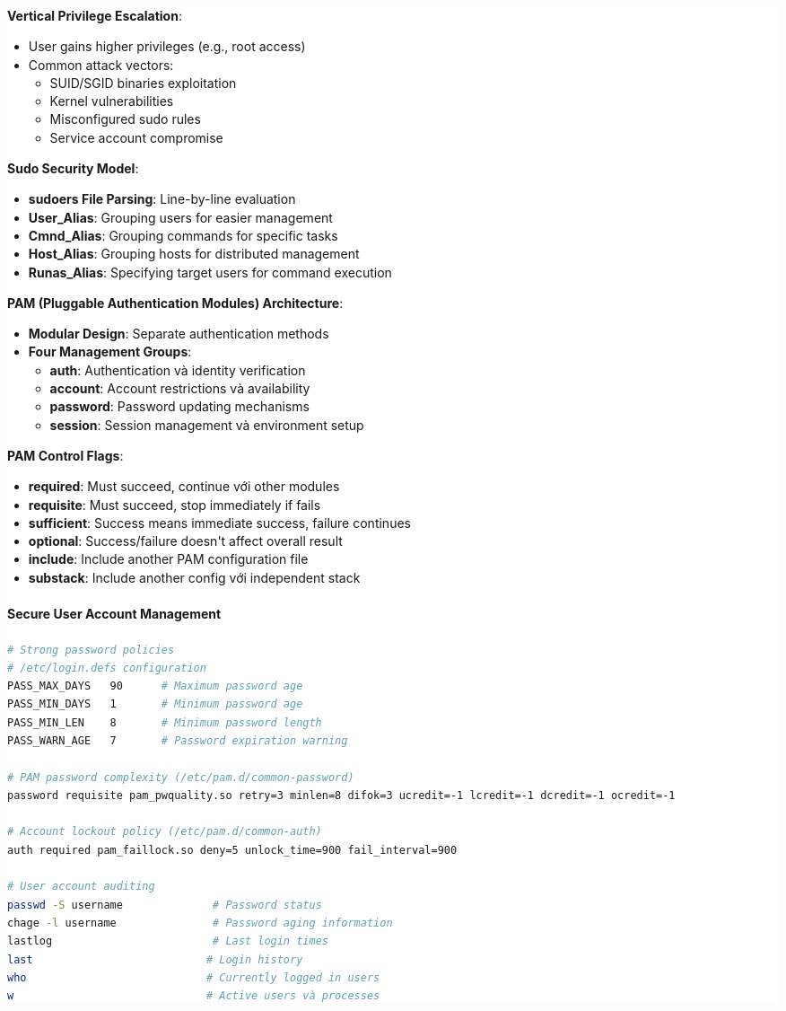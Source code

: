 **Vertical Privilege Escalation**:
- User gains higher privileges (e.g., root access)
- Common attack vectors:
  - SUID/SGID binaries exploitation
  - Kernel vulnerabilities
  - Misconfigured sudo rules
  - Service account compromise

**Sudo Security Model**:
- **sudoers File Parsing**: Line-by-line evaluation
- **User_Alias**: Grouping users for easier management
- **Cmnd_Alias**: Grouping commands for specific tasks
- **Host_Alias**: Grouping hosts for distributed management
- **Runas_Alias**: Specifying target users for command execution

**PAM (Pluggable Authentication Modules) Architecture**:
- **Modular Design**: Separate authentication methods
- **Four Management Groups**:
  - **auth**: Authentication và identity verification
  - **account**: Account restrictions và availability
  - **password**: Password updating mechanisms
  - **session**: Session management và environment setup

**PAM Control Flags**:
- **required**: Must succeed, continue với other modules
- **requisite**: Must succeed, stop immediately if fails
- **sufficient**: Success means immediate success, failure continues
- **optional**: Success/failure doesn't affect overall result
- **include**: Include another PAM configuration file
- **substack**: Include another config với independent stack

#### Secure User Account Management
```bash
# Strong password policies
# /etc/login.defs configuration
PASS_MAX_DAYS   90      # Maximum password age
PASS_MIN_DAYS   1       # Minimum password age  
PASS_MIN_LEN    8       # Minimum password length
PASS_WARN_AGE   7       # Password expiration warning

# PAM password complexity (/etc/pam.d/common-password)
password requisite pam_pwquality.so retry=3 minlen=8 difok=3 ucredit=-1 lcredit=-1 dcredit=-1 ocredit=-1

# Account lockout policy (/etc/pam.d/common-auth)
auth required pam_faillock.so deny=5 unlock_time=900 fail_interval=900

# User account auditing
passwd -S username              # Password status
chage -l username               # Password aging information
lastlog                         # Last login times
last                           # Login history
who                            # Currently logged in users
w                              # Active users và processes
```
